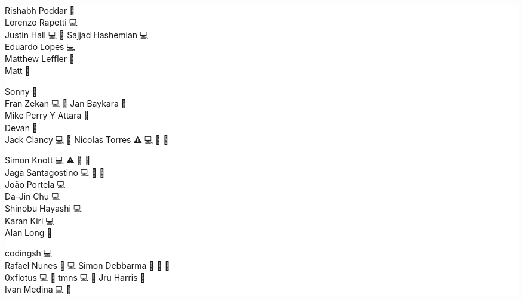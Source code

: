 Rishabh Poddar
🤔	
Lorenzo Rapetti
💻	
Justin Hall
💻 📖	
Sajjad Hashemian
💻	
Eduardo Lopes
💻	
Matthew Leffler
📖	
Matt
📖

Sonny
📖	
Fran Zekan
💻 📖	
Jan Baykara
📖	
Mike Perry Y Attara
📖	
Devan
📖	
Jack Clancy
💻 🚧	
Nicolas Torres
⚠️ 💻 👀 📖

Simon Knott
💻 ⚠️ 🚧 📖	
Jaga Santagostino
💻 📖 🚧	
João Portela
💻	
Da-Jin Chu
💻	
Shinobu Hayashi
💻	
Karan Kiri
💻	
Alan Long
📖

codingsh
💻	
Rafael Nunes
👀 💻	
Simon Debbarma
🎨 🚧 📖	
0xflotus
💻 📖	
tmns
💻 📖	
Jru Harris
📖	
Ivan Medina
💻 🚧
